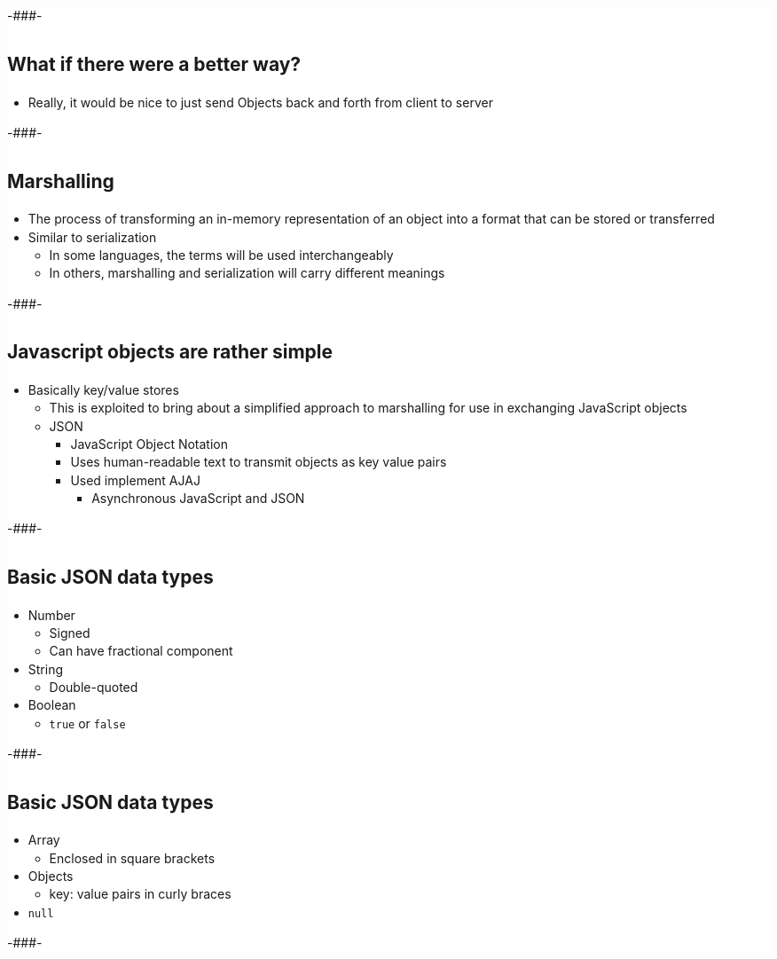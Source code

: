 -###-

## What if there were a better way?

* Really, it would be nice to just send Objects back and forth from client to server

-###-

## Marshalling

* The process of transforming an in-memory representation of an object into a format that can be stored or transferred
* Similar to serialization
    * In some languages, the terms will be used interchangeably
    * In others, marshalling and serialization will carry different meanings

-###-

## Javascript objects are rather simple

* Basically key/value stores
    * This is exploited to bring about a simplified approach to marshalling for use in exchanging JavaScript objects
    * JSON
        * JavaScript Object Notation
        * Uses human-readable text to transmit objects as key value pairs
        * Used implement AJAJ
            * Asynchronous JavaScript and JSON

-###-

## Basic JSON data types

* Number
    * Signed
    * Can have fractional component
* String
    * Double-quoted
* Boolean
    * `true` or `false`

-###-

## Basic JSON data types

* Array
    * Enclosed in square brackets
* Objects
    * key: value pairs in curly braces
* `null`

-###-

